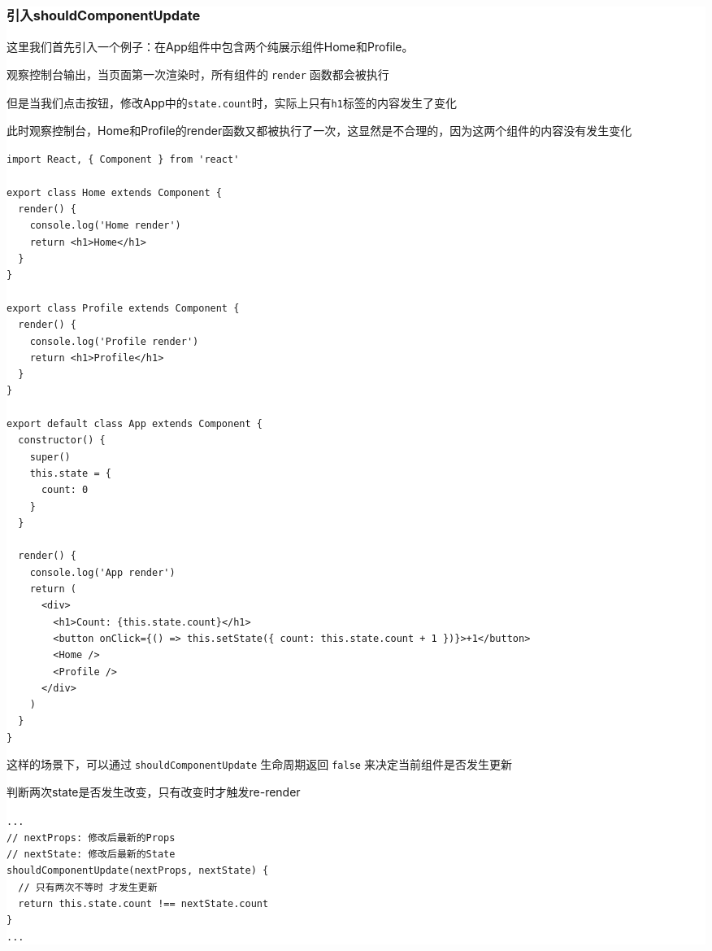 ### 引入shouldComponentUpdate

这里我们首先引入一个例子：在App组件中包含两个纯展示组件Home和Profile。

观察控制台输出，当页面第一次渲染时，所有组件的 `render` 函数都会被执行

但是当我们点击按钮，修改App中的`state.count`时，实际上只有`h1`标签的内容发生了变化

此时观察控制台，Home和Profile的render函数又都被执行了一次，这显然是不合理的，因为这两个组件的内容没有发生变化

```tsx
import React, { Component } from 'react'

export class Home extends Component {
  render() {
    console.log('Home render')
    return <h1>Home</h1>
  }
}

export class Profile extends Component {
  render() {
    console.log('Profile render')
    return <h1>Profile</h1>
  }
}

export default class App extends Component {
  constructor() {
    super()
    this.state = {
      count: 0
    }
  }

  render() {
    console.log('App render')
    return (
      <div>
        <h1>Count: {this.state.count}</h1>
        <button onClick={() => this.setState({ count: this.state.count + 1 })}>+1</button>
        <Home />
        <Profile />
      </div>
    )
  }
}
```

这样的场景下，可以通过 `shouldComponentUpdate` 生命周期返回 `false` 来决定当前组件是否发生更新

判断两次state是否发生改变，只有改变时才触发re-render

```tsx
...
// nextProps: 修改后最新的Props
// nextState: 修改后最新的State
shouldComponentUpdate(nextProps, nextState) {
  // 只有两次不等时 才发生更新
  return this.state.count !== nextState.count
}
...
```
